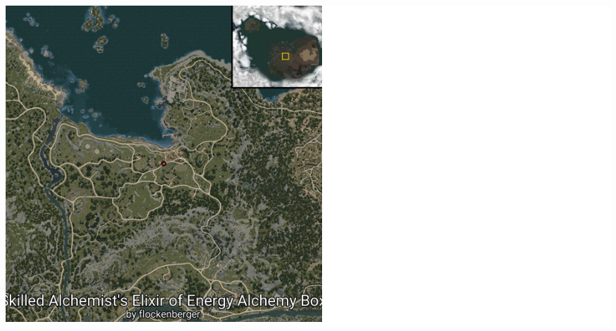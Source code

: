 <img src="./Imperial Alchemy_Skilled Alchemist's Elixir of Energy Alchemy Box_Preview.webp" width="450"/>